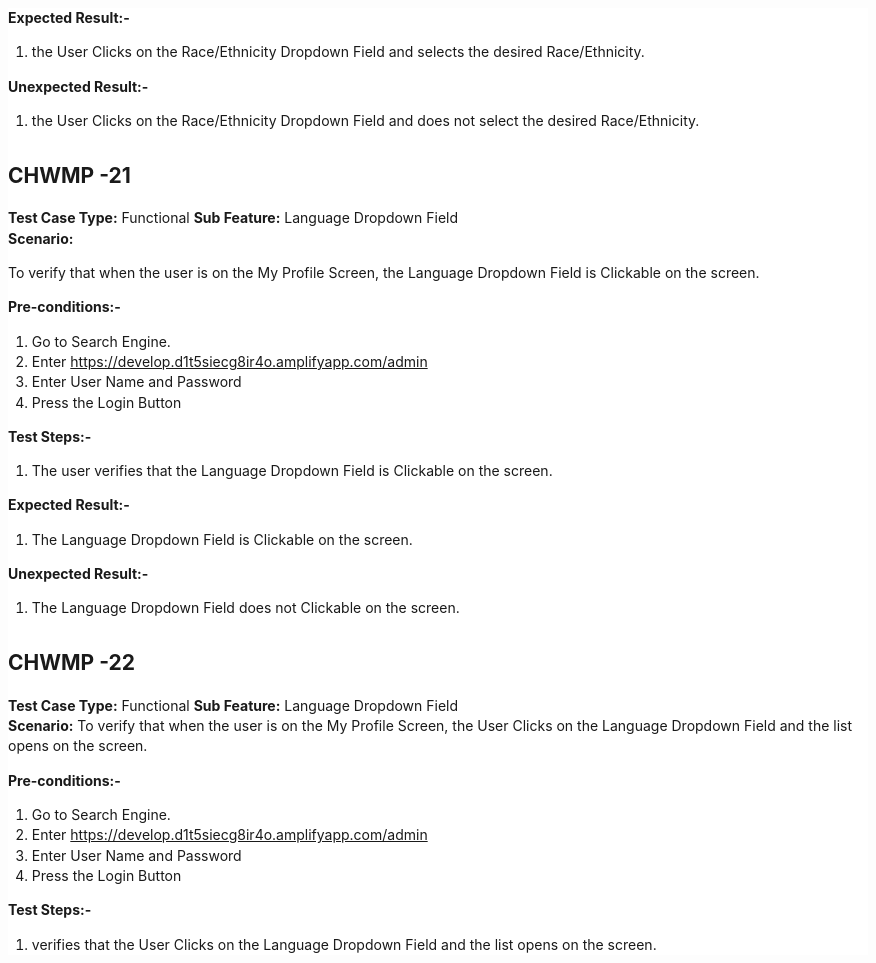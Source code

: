 
**Expected Result:-**
1. the User Clicks on the Race/Ethnicity Dropdown Field and selects the desired Race/Ethnicity.

**Unexpected Result:-**

1.  the User Clicks on the Race/Ethnicity Dropdown Field and does not select the desired Race/Ethnicity.

  ##  CHWMP -21
**Test Case Type:**  Functional 
**Sub Feature:** Language Dropdown Field   
**Scenario:**

  To verify that when the user is on the My Profile Screen, the Language Dropdown Field is Clickable on the screen.      

**Pre-conditions:-**

1. Go to Search Engine. 
2. Enter https://develop.d1t5siecg8ir4o.amplifyapp.com/admin 
3. Enter User Name and Password
4. Press the Login Button


**Test Steps:-**

1. The user verifies that the Language Dropdown Field is Clickable on the screen.    


**Expected Result:-**

1. The Language Dropdown Field is Clickable on the screen.     

**Unexpected Result:-**

1.  The Language Dropdown Field does not Clickable on the screen.



 ##  CHWMP -22
**Test Case Type:**  Functional 
**Sub Feature:** Language Dropdown Field   
**Scenario:**
  To verify that when the user is on the My Profile Screen, the User Clicks on the Language Dropdown Field and the list opens on the screen.      

**Pre-conditions:-**

1. Go to Search Engine. 
2. Enter https://develop.d1t5siecg8ir4o.amplifyapp.com/admin 
3. Enter User Name and Password
4. Press the Login Button


**Test Steps:-**

1. verifies that the User Clicks on the Language Dropdown Field and the list opens on the screen.

